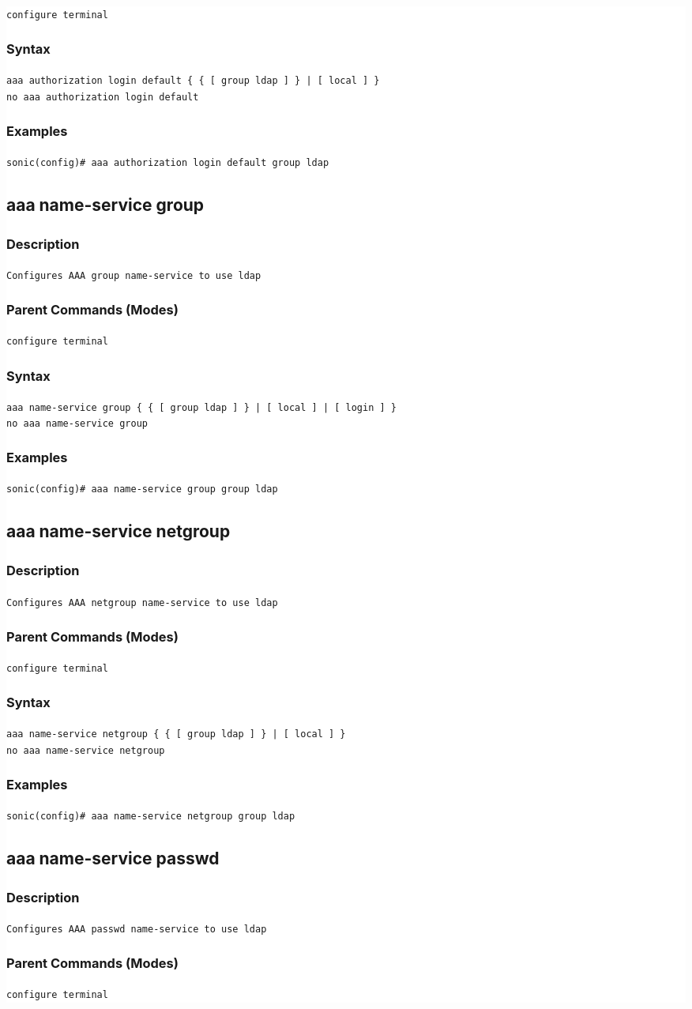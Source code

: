 ```
configure terminal
```
### Syntax 
```
aaa authorization login default { { [ group ldap ] } | [ local ] }
no aaa authorization login default
```
### Examples 
```
sonic(config)# aaa authorization login default group ldap
```
## aaa name-service group 
### Description 
```
Configures AAA group name-service to use ldap
```
### Parent Commands (Modes) 
```
configure terminal
```
### Syntax 
```
aaa name-service group { { [ group ldap ] } | [ local ] | [ login ] }
no aaa name-service group
```
### Examples 
```
sonic(config)# aaa name-service group group ldap
```
## aaa name-service netgroup 
### Description 
```
Configures AAA netgroup name-service to use ldap
```
### Parent Commands (Modes) 
```
configure terminal
```
### Syntax 
```
aaa name-service netgroup { { [ group ldap ] } | [ local ] }
no aaa name-service netgroup
```
### Examples 
```
sonic(config)# aaa name-service netgroup group ldap
```
## aaa name-service passwd 
### Description 
```
Configures AAA passwd name-service to use ldap
```
### Parent Commands (Modes) 
```
configure terminal
```